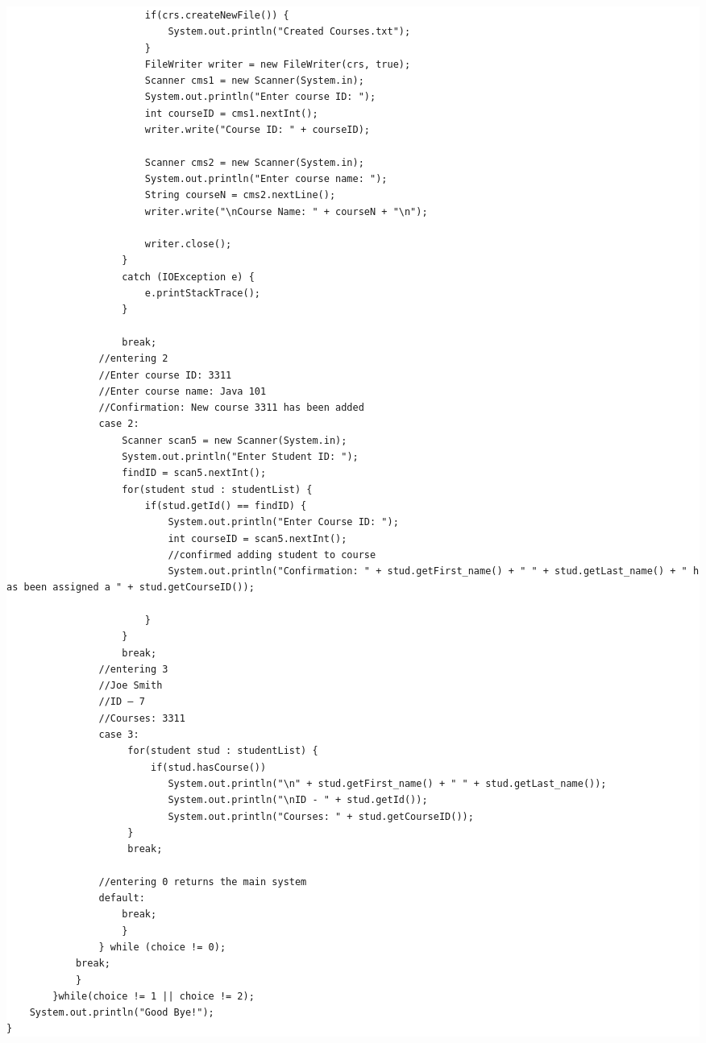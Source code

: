 		            		if(crs.createNewFile()) {
		            			System.out.println("Created Courses.txt");
		            		}
		            		FileWriter writer = new FileWriter(crs, true);
		            		Scanner cms1 = new Scanner(System.in);
		            		System.out.println("Enter course ID: ");
							int courseID = cms1.nextInt();
							writer.write("Course ID: " + courseID);
							
							Scanner cms2 = new Scanner(System.in);
							System.out.println("Enter course name: ");
							String courseN = cms2.nextLine();
							writer.write("\nCourse Name: " + courseN + "\n");
							
		            		writer.close();
		            	}
		            	catch (IOException e) {
		            		e.printStackTrace();
		            	}

						break;
					//entering 2 
					//Enter course ID: 3311
					//Enter course name: Java 101
					//Confirmation: New course 3311 has been added
					case 2:
						Scanner scan5 = new Scanner(System.in);
		            	System.out.println("Enter Student ID: ");
		            	findID = scan5.nextInt();
		            	for(student stud : studentList) {
		            		if(stud.getId() == findID) {
		            			System.out.println("Enter Course ID: ");
		            			int courseID = scan5.nextInt();
		            			//confirmed adding student to course
		    					System.out.println("Confirmation: " + stud.getFirst_name() + " " + stud.getLast_name() + " has been assigned a " + stud.getCourseID());
		      
		            		}
		            	}
						break;
					//entering 3 
					//Joe Smith 
					//ID – 7 
					//Courses: 3311 
					case 3:
						 for(student stud : studentList) {
		                	 if(stud.hasCourse())
			            		System.out.println("\n" + stud.getFirst_name() + " " + stud.getLast_name());
			            		System.out.println("\nID - " + stud.getId());
			            		System.out.println("Courses: " + stud.getCourseID());
		                 }
		                 break;
						
					//entering 0 returns the main system
					default:
						break;
						}
					} while (choice != 0);
				break;
				}
			}while(choice != 1 || choice != 2);
		System.out.println("Good Bye!");
	}
